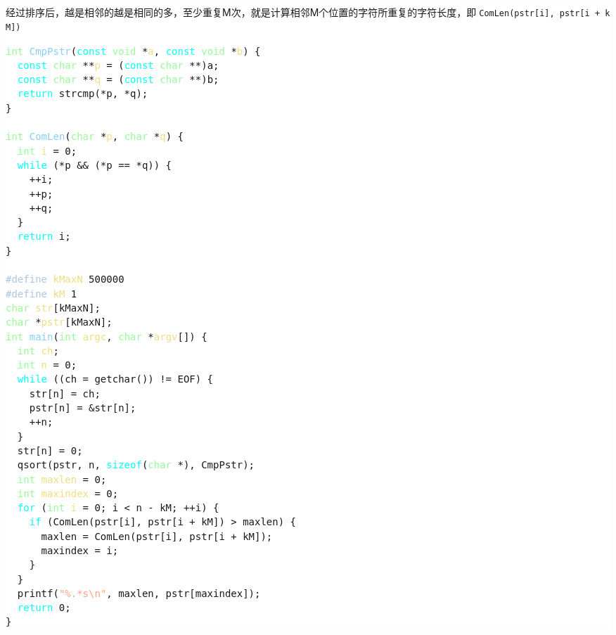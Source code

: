 <p>
经过排序后，越是相邻的越是相同的多，至少重复M次，就是计算相邻M个位置的字符所重复的字符长度，即 <code>ComLen(pstr[i], pstr[i + kM])</code>
</p>

<div class="org-src-container">

<pre class="src src-c++"><span style="color: #98fb98;">int</span> <span style="color: #87cefa;">CmpPstr</span>(<span style="color: #00ffff;">const</span> <span style="color: #98fb98;">void</span> *<span style="color: #eedd82;">a</span>, <span style="color: #00ffff;">const</span> <span style="color: #98fb98;">void</span> *<span style="color: #eedd82;">b</span>) {
  <span style="color: #00ffff;">const</span> <span style="color: #98fb98;">char</span> **<span style="color: #eedd82;">p</span> = (<span style="color: #00ffff;">const</span> <span style="color: #98fb98;">char</span> **)a;
  <span style="color: #00ffff;">const</span> <span style="color: #98fb98;">char</span> **<span style="color: #eedd82;">q</span> = (<span style="color: #00ffff;">const</span> <span style="color: #98fb98;">char</span> **)b;
  <span style="color: #00ffff;">return</span> strcmp(*p, *q);
}

<span style="color: #98fb98;">int</span> <span style="color: #87cefa;">ComLen</span>(<span style="color: #98fb98;">char</span> *<span style="color: #eedd82;">p</span>, <span style="color: #98fb98;">char</span> *<span style="color: #eedd82;">q</span>) {
  <span style="color: #98fb98;">int</span> <span style="color: #eedd82;">i</span> = 0;
  <span style="color: #00ffff;">while</span> (*p &amp;&amp; (*p == *q)) {
    ++i;
    ++p;
    ++q;
  }
  <span style="color: #00ffff;">return</span> i;
}

<span style="color: #b0c4de;">#define</span> <span style="color: #eedd82;">kMaxN</span> 500000
<span style="color: #b0c4de;">#define</span> <span style="color: #eedd82;">kM</span> 1
<span style="color: #98fb98;">char</span> <span style="color: #eedd82;">str</span>[kMaxN];
<span style="color: #98fb98;">char</span> *<span style="color: #eedd82;">pstr</span>[kMaxN];
<span style="color: #98fb98;">int</span> <span style="color: #87cefa;">main</span>(<span style="color: #98fb98;">int</span> <span style="color: #eedd82;">argc</span>, <span style="color: #98fb98;">char</span> *<span style="color: #eedd82;">argv</span>[]) {
  <span style="color: #98fb98;">int</span> <span style="color: #eedd82;">ch</span>;
  <span style="color: #98fb98;">int</span> <span style="color: #eedd82;">n</span> = 0;
  <span style="color: #00ffff;">while</span> ((ch = getchar()) != EOF) {
    str[n] = ch;
    pstr[n] = &amp;str[n];
    ++n;
  }
  str[n] = 0;
  qsort(pstr, n, <span style="color: #00ffff;">sizeof</span>(<span style="color: #98fb98;">char</span> *), CmpPstr);
  <span style="color: #98fb98;">int</span> <span style="color: #eedd82;">maxlen</span> = 0;
  <span style="color: #98fb98;">int</span> <span style="color: #eedd82;">maxindex</span> = 0;
  <span style="color: #00ffff;">for</span> (<span style="color: #98fb98;">int</span> <span style="color: #eedd82;">i</span> = 0; i &lt; n - kM; ++i) {
    <span style="color: #00ffff;">if</span> (ComLen(pstr[i], pstr[i + kM]) &gt; maxlen) {
      maxlen = ComLen(pstr[i], pstr[i + kM]);
      maxindex = i;
    }
  }
  printf(<span style="color: #ffa07a;">"%.*s\n"</span>, maxlen, pstr[maxindex]);
  <span style="color: #00ffff;">return</span> 0;
}
</pre>
</div>
</div>
</div>
<div id="outline-container-sec-2-3" class="outline-3">